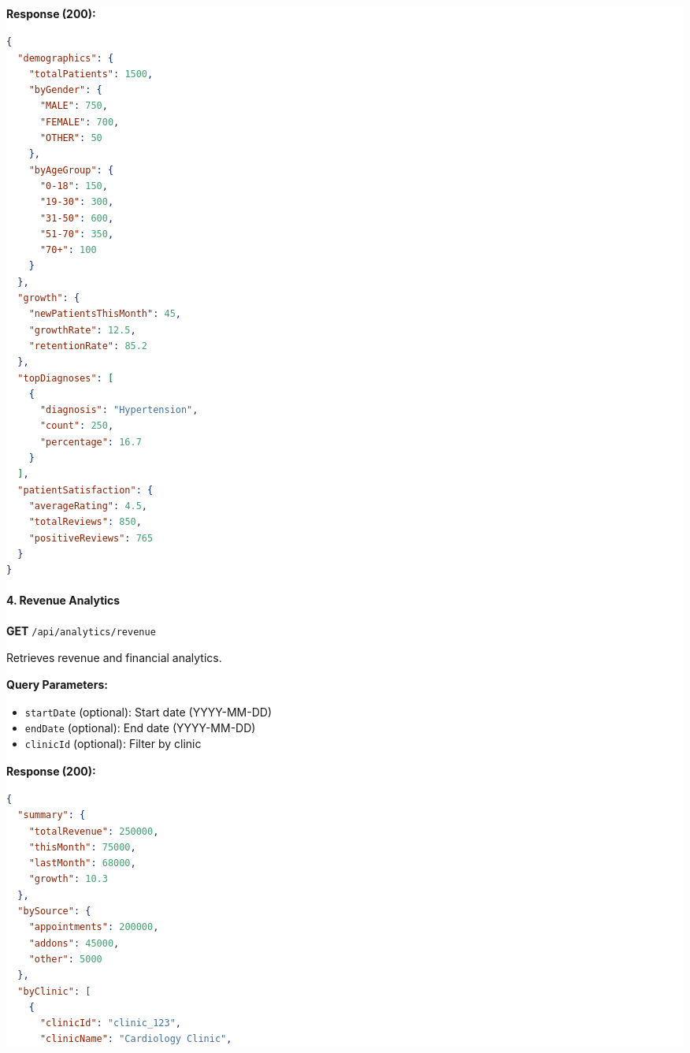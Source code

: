 **Response (200):**
```json
{
  "demographics": {
    "totalPatients": 1500,
    "byGender": {
      "MALE": 750,
      "FEMALE": 700,
      "OTHER": 50
    },
    "byAgeGroup": {
      "0-18": 150,
      "19-30": 300,
      "31-50": 600,
      "51-70": 350,
      "70+": 100
    }
  },
  "growth": {
    "newPatientsThisMonth": 45,
    "growthRate": 12.5,
    "retentionRate": 85.2
  },
  "topDiagnoses": [
    {
      "diagnosis": "Hypertension",
      "count": 250,
      "percentage": 16.7
    }
  ],
  "patientSatisfaction": {
    "averageRating": 4.5,
    "totalReviews": 850,
    "positiveReviews": 765
  }
}
```

#### 4. Revenue Analytics
**GET** `/api/analytics/revenue`

Retrieves revenue and financial analytics.

**Query Parameters:**
- `startDate` (optional): Start date (YYYY-MM-DD)
- `endDate` (optional): End date (YYYY-MM-DD)
- `clinicId` (optional): Filter by clinic

**Response (200):**
```json
{
  "summary": {
    "totalRevenue": 250000,
    "thisMonth": 75000,
    "lastMonth": 68000,
    "growth": 10.3
  },
  "bySource": {
    "appointments": 200000,
    "addons": 45000,
    "other": 5000
  },
  "byClinic": [
    {
      "clinicId": "clinic_123",
      "clinicName": "Cardiology Clinic",
```